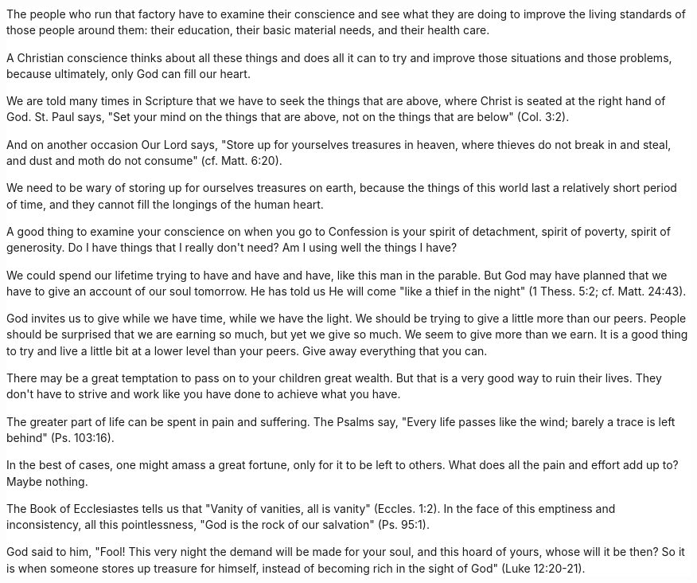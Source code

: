 The people who run that factory have to examine their conscience and see
what they are doing to improve the living standards of those people
around them: their education, their basic material needs, and their
health care.

A Christian conscience thinks about all these things and does all it can
to try and improve those situations and those problems, because
ultimately, only God can fill our heart.

We are told many times in Scripture that we have to seek the things that
are above, where Christ is seated at the right hand of God. St. Paul
says, "Set your mind on the things that are above, not on the things
that are below" (Col. 3:2).

And on another occasion Our Lord says, "Store up for yourselves
treasures in heaven, where thieves do not break in and steal, and dust
and moth do not consume" (cf. Matt. 6:20).

We need to be wary of storing up for ourselves treasures on earth,
because the things of this world last a relatively short period of time,
and they cannot fill the longings of the human heart.

A good thing to examine your conscience on when you go to Confession is
your spirit of detachment, spirit of poverty, spirit of generosity. Do I
have things that I really don\'t need? Am I using well the things I
have?

We could spend our lifetime trying to have and have and have, like this
man in the parable. But God may have planned that we have to give an
account of our soul tomorrow. He has told us He will come "like a thief
in the night" (1 Thess. 5:2; cf. Matt. 24:43).

God invites us to give while we have time, while we have the light. We
should be trying to give a little more than our peers. People should be
surprised that we are earning so much, but yet we give so much. We seem
to give more than we earn. It is a good thing to try and live a little
bit at a lower level than your peers. Give away everything that you can.

There may be a great temptation to pass on to your children great
wealth. But that is a very good way to ruin their lives. They don\'t
have to strive and work like you have done to achieve what you have.

The greater part of life can be spent in pain and suffering. The Psalms
say, "Every life passes like the wind; barely a trace is left behind"
(Ps. 103:16).

In the best of cases, one might amass a great fortune, only for it to be
left to others. What does all the pain and effort add up to? Maybe
nothing.

The Book of Ecclesiastes tells us that "Vanity of vanities, all is
vanity" (Eccles. 1:2). In the face of this emptiness and inconsistency,
all this pointlessness, "God is the rock of our salvation" (Ps. 95:1).

God said to him, "Fool! This very night the demand will be made for your
soul, and this hoard of yours, whose will it be then? So it is when
someone stores up treasure for himself, instead of becoming rich in the
sight of God" (Luke 12:20-21).
